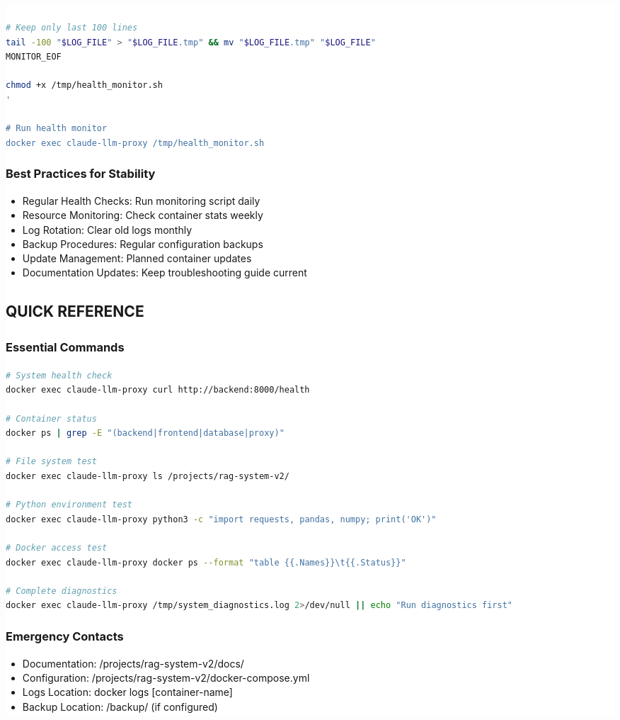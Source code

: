 ```bash

# Keep only last 100 lines
tail -100 "$LOG_FILE" > "$LOG_FILE.tmp" && mv "$LOG_FILE.tmp" "$LOG_FILE"
MONITOR_EOF

chmod +x /tmp/health_monitor.sh
'

# Run health monitor
docker exec claude-llm-proxy /tmp/health_monitor.sh
```

### Best Practices for Stability
- Regular Health Checks: Run monitoring script daily
- Resource Monitoring: Check container stats weekly
- Log Rotation: Clear old logs monthly
- Backup Procedures: Regular configuration backups
- Update Management: Planned container updates
- Documentation Updates: Keep troubleshooting guide current


## QUICK REFERENCE

### Essential Commands
```bash
# System health check
docker exec claude-llm-proxy curl http://backend:8000/health

# Container status
docker ps | grep -E "(backend|frontend|database|proxy)"

# File system test
docker exec claude-llm-proxy ls /projects/rag-system-v2/

# Python environment test
docker exec claude-llm-proxy python3 -c "import requests, pandas, numpy; print('OK')"

# Docker access test
docker exec claude-llm-proxy docker ps --format "table {{.Names}}\t{{.Status}}"

# Complete diagnostics
docker exec claude-llm-proxy /tmp/system_diagnostics.log 2>/dev/null || echo "Run diagnostics first"
```

### Emergency Contacts
- Documentation: /projects/rag-system-v2/docs/
- Configuration: /projects/rag-system-v2/docker-compose.yml
- Logs Location: docker logs [container-name]
- Backup Location: /backup/ (if configured)